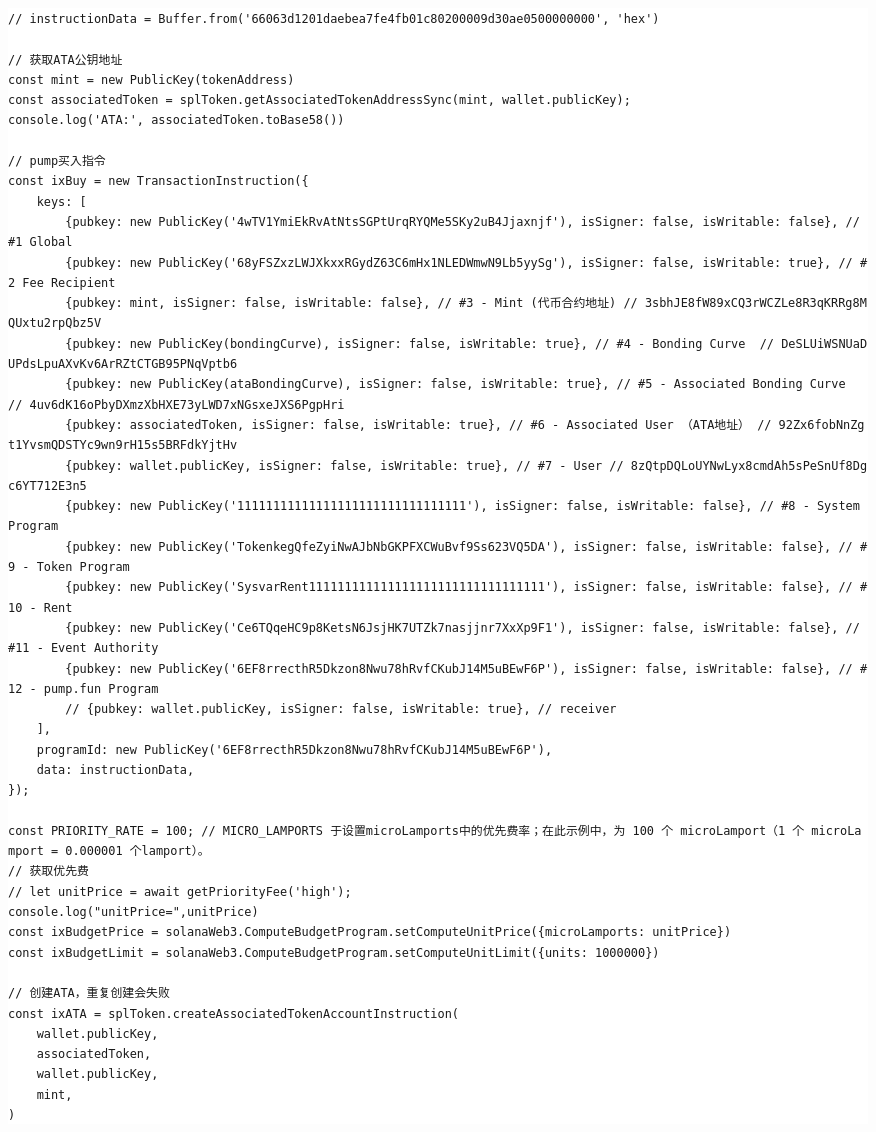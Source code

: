     // instructionData = Buffer.from('66063d1201daebea7fe4fb01c80200009d30ae0500000000', 'hex')

    // 获取ATA公钥地址
    const mint = new PublicKey(tokenAddress)
    const associatedToken = splToken.getAssociatedTokenAddressSync(mint, wallet.publicKey);
    console.log('ATA:', associatedToken.toBase58())

    // pump买入指令
    const ixBuy = new TransactionInstruction({
        keys: [
            {pubkey: new PublicKey('4wTV1YmiEkRvAtNtsSGPtUrqRYQMe5SKy2uB4Jjaxnjf'), isSigner: false, isWritable: false}, // #1 Global
            {pubkey: new PublicKey('68yFSZxzLWJXkxxRGydZ63C6mHx1NLEDWmwN9Lb5yySg'), isSigner: false, isWritable: true}, // #2 Fee Recipient
            {pubkey: mint, isSigner: false, isWritable: false}, // #3 - Mint (代币合约地址) // 3sbhJE8fW89xCQ3rWCZLe8R3qKRRg8MQUxtu2rpQbz5V
            {pubkey: new PublicKey(bondingCurve), isSigner: false, isWritable: true}, // #4 - Bonding Curve  // DeSLUiWSNUaDUPdsLpuAXvKv6ArRZtCTGB95PNqVptb6
            {pubkey: new PublicKey(ataBondingCurve), isSigner: false, isWritable: true}, // #5 - Associated Bonding Curve  // 4uv6dK16oPbyDXmzXbHXE73yLWD7xNGsxeJXS6PgpHri
            {pubkey: associatedToken, isSigner: false, isWritable: true}, // #6 - Associated User （ATA地址） // 92Zx6fobNnZgt1YvsmQDSTYc9wn9rH15s5BRFdkYjtHv
            {pubkey: wallet.publicKey, isSigner: false, isWritable: true}, // #7 - User // 8zQtpDQLoUYNwLyx8cmdAh5sPeSnUf8Dgc6YT712E3n5
            {pubkey: new PublicKey('11111111111111111111111111111111'), isSigner: false, isWritable: false}, // #8 - System Program
            {pubkey: new PublicKey('TokenkegQfeZyiNwAJbNbGKPFXCWuBvf9Ss623VQ5DA'), isSigner: false, isWritable: false}, // #9 - Token Program
            {pubkey: new PublicKey('SysvarRent111111111111111111111111111111111'), isSigner: false, isWritable: false}, // #10 - Rent
            {pubkey: new PublicKey('Ce6TQqeHC9p8KetsN6JsjHK7UTZk7nasjjnr7XxXp9F1'), isSigner: false, isWritable: false}, // #11 - Event Authority
            {pubkey: new PublicKey('6EF8rrecthR5Dkzon8Nwu78hRvfCKubJ14M5uBEwF6P'), isSigner: false, isWritable: false}, // #12 - pump.fun Program
            // {pubkey: wallet.publicKey, isSigner: false, isWritable: true}, // receiver
        ],
        programId: new PublicKey('6EF8rrecthR5Dkzon8Nwu78hRvfCKubJ14M5uBEwF6P'),
        data: instructionData,
    });

    const PRIORITY_RATE = 100; // MICRO_LAMPORTS 于设置microLamports中的优先费率；在此示例中，为 100 个 microLamport（1 个 microLamport = 0.000001 个lamport）。
    // 获取优先费
    // let unitPrice = await getPriorityFee('high');
    console.log("unitPrice=",unitPrice)
    const ixBudgetPrice = solanaWeb3.ComputeBudgetProgram.setComputeUnitPrice({microLamports: unitPrice})
    const ixBudgetLimit = solanaWeb3.ComputeBudgetProgram.setComputeUnitLimit({units: 1000000})

    // 创建ATA，重复创建会失败
    const ixATA = splToken.createAssociatedTokenAccountInstruction(
        wallet.publicKey,
        associatedToken,
        wallet.publicKey,
        mint,
    )
